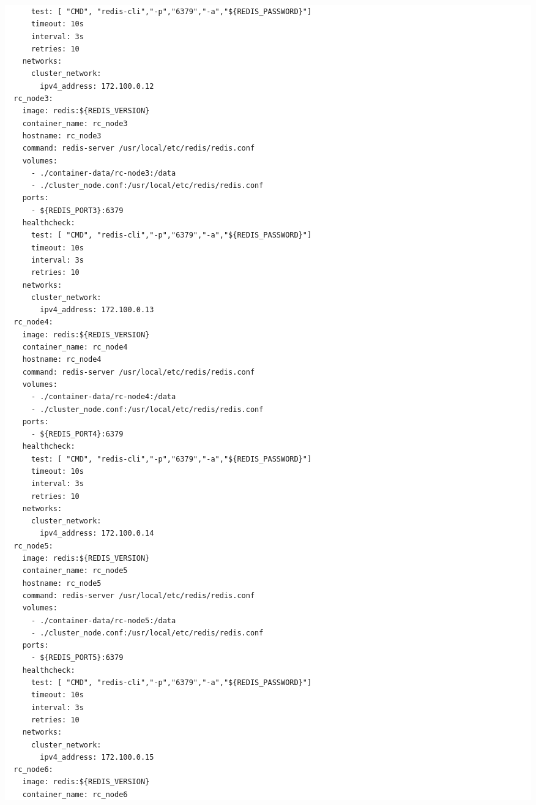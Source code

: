           test: [ "CMD", "redis-cli","-p","6379","-a","${REDIS_PASSWORD}"]
          timeout: 10s
          interval: 3s
          retries: 10
        networks:
          cluster_network:
            ipv4_address: 172.100.0.12
      rc_node3:
        image: redis:${REDIS_VERSION}
        container_name: rc_node3
        hostname: rc_node3
        command: redis-server /usr/local/etc/redis/redis.conf
        volumes:
          - ./container-data/rc-node3:/data
          - ./cluster_node.conf:/usr/local/etc/redis/redis.conf
        ports:
          - ${REDIS_PORT3}:6379
        healthcheck:
          test: [ "CMD", "redis-cli","-p","6379","-a","${REDIS_PASSWORD}"]
          timeout: 10s
          interval: 3s
          retries: 10
        networks:
          cluster_network:
            ipv4_address: 172.100.0.13
      rc_node4:
        image: redis:${REDIS_VERSION}
        container_name: rc_node4
        hostname: rc_node4
        command: redis-server /usr/local/etc/redis/redis.conf
        volumes:
          - ./container-data/rc-node4:/data
          - ./cluster_node.conf:/usr/local/etc/redis/redis.conf
        ports:
          - ${REDIS_PORT4}:6379
        healthcheck:
          test: [ "CMD", "redis-cli","-p","6379","-a","${REDIS_PASSWORD}"]
          timeout: 10s
          interval: 3s
          retries: 10
        networks:
          cluster_network:
            ipv4_address: 172.100.0.14
      rc_node5:
        image: redis:${REDIS_VERSION}
        container_name: rc_node5
        hostname: rc_node5
        command: redis-server /usr/local/etc/redis/redis.conf
        volumes:
          - ./container-data/rc-node5:/data
          - ./cluster_node.conf:/usr/local/etc/redis/redis.conf
        ports:
          - ${REDIS_PORT5}:6379
        healthcheck:
          test: [ "CMD", "redis-cli","-p","6379","-a","${REDIS_PASSWORD}"]
          timeout: 10s
          interval: 3s
          retries: 10
        networks:
          cluster_network:
            ipv4_address: 172.100.0.15
      rc_node6:
        image: redis:${REDIS_VERSION}
        container_name: rc_node6